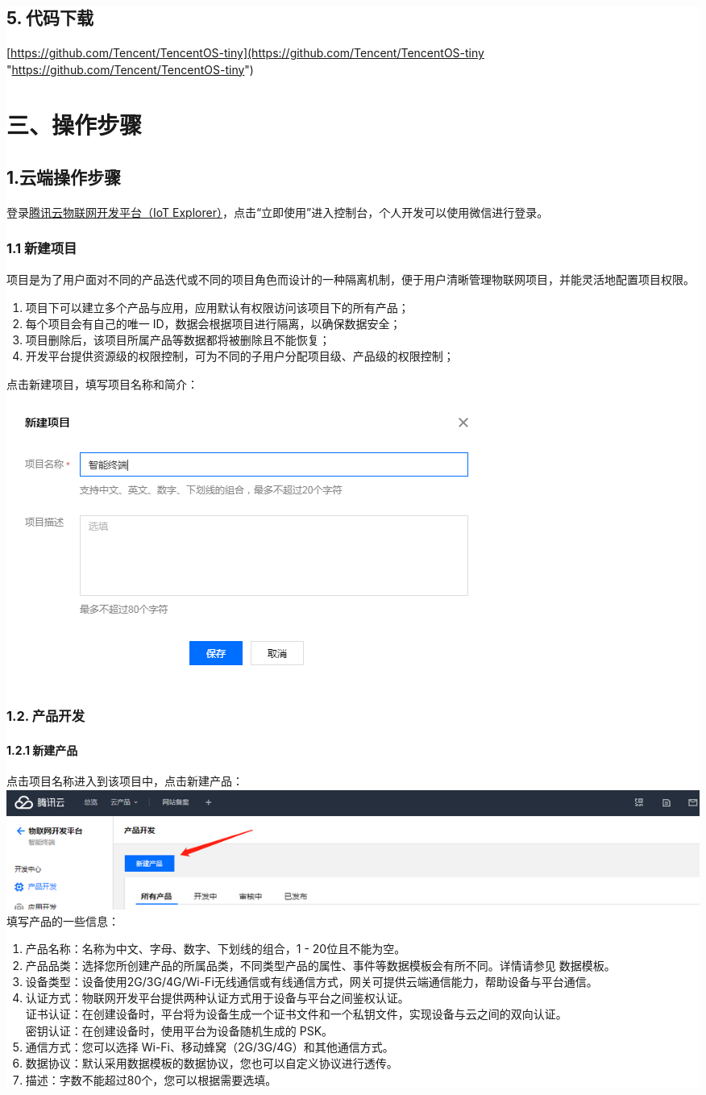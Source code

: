## 5. 代码下载
[https://github.com/Tencent/TencentOS-tiny](https://github.com/Tencent/TencentOS-tiny "https://github.com/Tencent/TencentOS-tiny")

# 三、操作步骤
## 1.云端操作步骤
登录[腾讯云物联网开发平台（IoT Explorer）](https://cloud.tencent.com/product/iotexplorer "腾讯云物联网开发平台（IoT Explorer）")，点击“立即使用”进入控制台，个人开发可以使用微信进行登录。
### 1.1 新建项目
项目是为了用户面对不同的产品迭代或不同的项目角色而设计的一种隔离机制，便于用户清晰管理物联网项目，并能灵活地配置项目权限。  

1. 项目下可以建立多个产品与应用，应用默认有权限访问该项目下的所有产品；  
2. 每个项目会有自己的唯一 ID，数据会根据项目进行隔离，以确保数据安全；  
3. 项目删除后，该项目所属产品等数据都将被删除且不能恢复；  
4. 开发平台提供资源级的权限控制，可为不同的子用户分配项目级、产品级的权限控制；  

点击新建项目，填写项目名称和简介：  
![](./image/iot01.png)  

### 1.2. 产品开发
#### 1.2.1 新建产品
点击项目名称进入到该项目中，点击新建产品：
![](./image/iot02.png)  
填写产品的一些信息：  
1. 产品名称：名称为中文、字母、数字、下划线的组合，1 - 20位且不能为空。  
2. 产品品类：选择您所创建产品的所属品类，不同类型产品的属性、事件等数据模板会有所不同。详情请参见 数据模板。  
3. 设备类型：设备使用2G/3G/4G/Wi-Fi无线通信或有线通信方式，网关可提供云端通信能力，帮助设备与平台通信。  
4. 认证方式：物联网开发平台提供两种认证方式用于设备与平台之间鉴权认证。  
     证书认证：在创建设备时，平台将为设备生成一个证书文件和一个私钥文件，实现设备与云之间的双向认证。  
     密钥认证：在创建设备时，使用平台为设备随机生成的 PSK。    
5. 通信方式：您可以选择 Wi-Fi、移动蜂窝（2G/3G/4G）和其他通信方式。  
6. 数据协议：默认采用数据模板的数据协议，您也可以自定义协议进行透传。  
7. 描述：字数不能超过80个，您可以根据需要选填。   